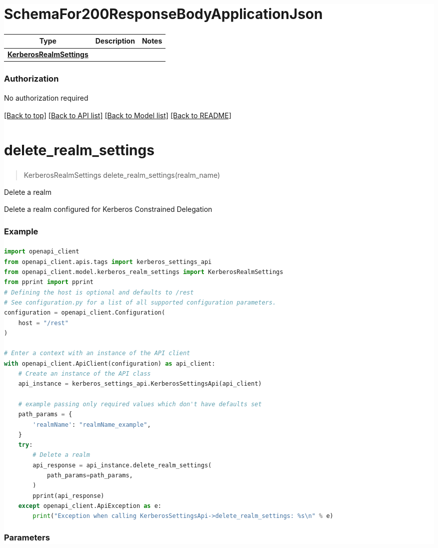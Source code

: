 # SchemaFor200ResponseBodyApplicationJson
Type | Description  | Notes
------------- | ------------- | -------------
[**KerberosRealmSettings**](../../models/KerberosRealmSettings.md) |  | 


### Authorization

No authorization required

[[Back to top]](#__pageTop) [[Back to API list]](../../../README.md#documentation-for-api-endpoints) [[Back to Model list]](../../../README.md#documentation-for-models) [[Back to README]](../../../README.md)

# **delete_realm_settings**
<a name="delete_realm_settings"></a>
> KerberosRealmSettings delete_realm_settings(realm_name)

Delete a realm

Delete a realm configured for Kerberos Constrained Delegation

### Example

```python
import openapi_client
from openapi_client.apis.tags import kerberos_settings_api
from openapi_client.model.kerberos_realm_settings import KerberosRealmSettings
from pprint import pprint
# Defining the host is optional and defaults to /rest
# See configuration.py for a list of all supported configuration parameters.
configuration = openapi_client.Configuration(
    host = "/rest"
)

# Enter a context with an instance of the API client
with openapi_client.ApiClient(configuration) as api_client:
    # Create an instance of the API class
    api_instance = kerberos_settings_api.KerberosSettingsApi(api_client)

    # example passing only required values which don't have defaults set
    path_params = {
        'realmName': "realmName_example",
    }
    try:
        # Delete a realm
        api_response = api_instance.delete_realm_settings(
            path_params=path_params,
        )
        pprint(api_response)
    except openapi_client.ApiException as e:
        print("Exception when calling KerberosSettingsApi->delete_realm_settings: %s\n" % e)
```
### Parameters
